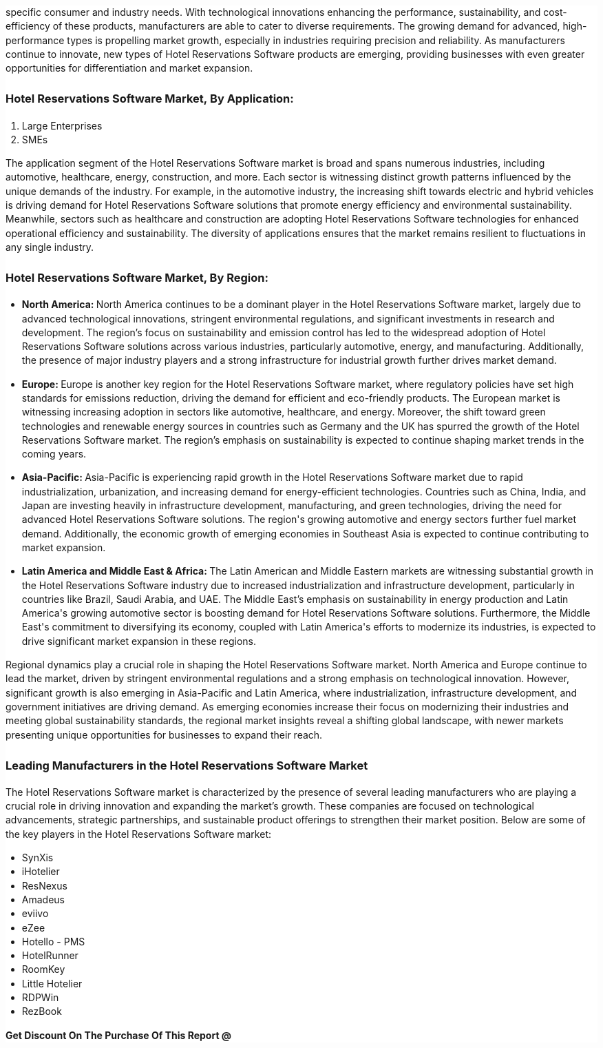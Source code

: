 specific consumer and industry needs. With technological innovations enhancing the performance, sustainability, and cost-efficiency of these products, manufacturers are able to cater to diverse requirements. The growing demand for advanced, high-performance types is propelling market growth, especially in industries requiring precision and reliability. As manufacturers continue to innovate, new types of Hotel Reservations Software products are emerging, providing businesses with even greater opportunities for differentiation and market expansion.</p><h3>Hotel Reservations Software Market,&nbsp;By Application:</h3><ol><li>Large Enterprises<li> SMEs</li></ol><p>The application segment of the Hotel Reservations Software market is broad and spans numerous industries, including automotive, healthcare, energy, construction, and more. Each sector is witnessing distinct growth patterns influenced by the unique demands of the industry. For example, in the automotive industry, the increasing shift towards electric and hybrid vehicles is driving demand for Hotel Reservations Software solutions that promote energy efficiency and environmental sustainability. Meanwhile, sectors such as healthcare and construction are adopting Hotel Reservations Software technologies for enhanced operational efficiency and sustainability. The diversity of applications ensures that the market remains resilient to fluctuations in any single industry.</p><h3>Hotel Reservations Software Market, By Region:</h3><ul><li><p><strong>North America:&nbsp;</strong>North America continues to be a dominant player in the Hotel Reservations Software market, largely due to advanced technological innovations, stringent environmental regulations, and significant investments in research and development. The region&rsquo;s focus on sustainability and emission control has led to the widespread adoption of Hotel Reservations Software solutions across various industries, particularly automotive, energy, and manufacturing. Additionally, the presence of major industry players and a strong infrastructure for industrial growth further drives market demand.</p></li><li><p><strong><strong>Europe:&nbsp;</strong></strong>Europe is another key region for the Hotel Reservations Software market, where regulatory policies have set high standards for emissions reduction, driving the demand for efficient and eco-friendly products. The European market is witnessing increasing adoption in sectors like automotive, healthcare, and energy. Moreover, the shift toward green technologies and renewable energy sources in countries such as Germany and the UK has spurred the growth of the Hotel Reservations Software market. The region&rsquo;s emphasis on sustainability is expected to continue shaping market trends in the coming years.</p></li><li><p><strong><strong>Asia-Pacific:&nbsp;</strong></strong>Asia-Pacific is experiencing rapid growth in the Hotel Reservations Software market due to rapid industrialization, urbanization, and increasing demand for energy-efficient technologies. Countries such as China, India, and Japan are investing heavily in infrastructure development, manufacturing, and green technologies, driving the need for advanced Hotel Reservations Software solutions. The region's growing automotive and energy sectors further fuel market demand. Additionally, the economic growth of emerging economies in Southeast Asia is expected to continue contributing to market expansion.</p></li><li><p><strong><strong>Latin America and Middle East &amp; Africa:&nbsp;</strong></strong>The Latin American and Middle Eastern markets are witnessing substantial growth in the Hotel Reservations Software industry due to increased industrialization and infrastructure development, particularly in countries like Brazil, Saudi Arabia, and UAE. The Middle East&rsquo;s emphasis on sustainability in energy production and Latin America's growing automotive sector is boosting demand for Hotel Reservations Software solutions. Furthermore, the Middle East's commitment to diversifying its economy, coupled with Latin America's efforts to modernize its industries, is expected to drive significant market expansion in these regions.</p></li></ul><p>Regional dynamics play a crucial role in shaping the Hotel Reservations Software market. North America and Europe continue to lead the market, driven by stringent environmental regulations and a strong emphasis on technological innovation. However, significant growth is also emerging in Asia-Pacific and Latin America, where industrialization, infrastructure development, and government initiatives are driving demand. As emerging economies increase their focus on modernizing their industries and meeting global sustainability standards, the regional market insights reveal a shifting global landscape, with newer markets presenting unique opportunities for businesses to expand their reach.</p><h3><strong>Leading Manufacturers in the Hotel Reservations Software Market</strong></h3><p>The Hotel Reservations Software market is characterized by the presence of several leading manufacturers who are playing a crucial role in driving innovation and expanding the market&rsquo;s growth. These companies are focused on technological advancements, strategic partnerships, and sustainable product offerings to strengthen their market position. Below are some of the key players in the Hotel Reservations Software market:</p></div><div class="article-main__content" data-test-id="publishing-text-block"><ul><li><span class="">SynXis<li>iHotelier<li>ResNexus<li>Amadeus<li>eviivo<li>eZee<li>Hotello - PMS<li>HotelRunner<li>RoomKey<li>Little Hotelier<li>RDPWin<li>RezBook</span></li></ul></div><div class="article-main__content" data-test-id="publishing-text-block"><p><span class="font-[700]"><strong>Get Discount On The Purchase Of This Report @</strong>